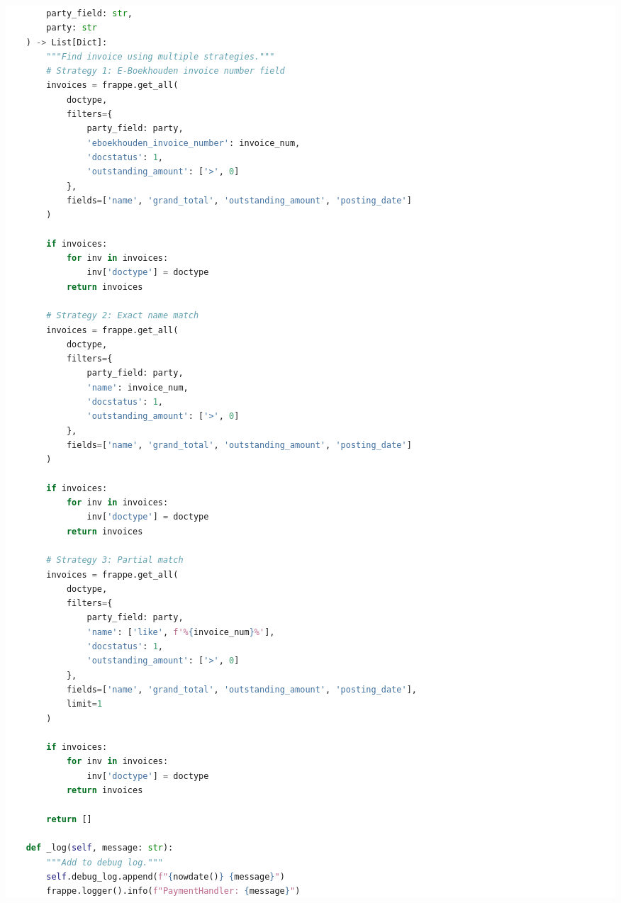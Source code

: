 ```python
        party_field: str,
        party: str
    ) -> List[Dict]:
        """Find invoice using multiple strategies."""
        # Strategy 1: E-Boekhouden invoice number field
        invoices = frappe.get_all(
            doctype,
            filters={
                party_field: party,
                'eboekhouden_invoice_number': invoice_num,
                'docstatus': 1,
                'outstanding_amount': ['>', 0]
            },
            fields=['name', 'grand_total', 'outstanding_amount', 'posting_date']
        )

        if invoices:
            for inv in invoices:
                inv['doctype'] = doctype
            return invoices

        # Strategy 2: Exact name match
        invoices = frappe.get_all(
            doctype,
            filters={
                party_field: party,
                'name': invoice_num,
                'docstatus': 1,
                'outstanding_amount': ['>', 0]
            },
            fields=['name', 'grand_total', 'outstanding_amount', 'posting_date']
        )

        if invoices:
            for inv in invoices:
                inv['doctype'] = doctype
            return invoices

        # Strategy 3: Partial match
        invoices = frappe.get_all(
            doctype,
            filters={
                party_field: party,
                'name': ['like', f'%{invoice_num}%'],
                'docstatus': 1,
                'outstanding_amount': ['>', 0]
            },
            fields=['name', 'grand_total', 'outstanding_amount', 'posting_date'],
            limit=1
        )

        if invoices:
            for inv in invoices:
                inv['doctype'] = doctype
            return invoices

        return []

    def _log(self, message: str):
        """Add to debug log."""
        self.debug_log.append(f"{nowdate()} {message}")
        frappe.logger().info(f"PaymentHandler: {message}")
```